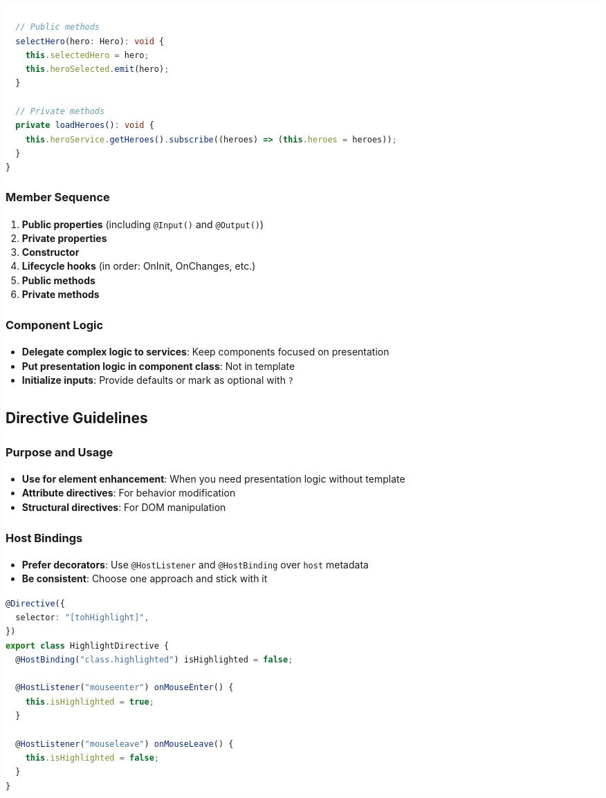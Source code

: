 ```typescript

  // Public methods
  selectHero(hero: Hero): void {
    this.selectedHero = hero;
    this.heroSelected.emit(hero);
  }

  // Private methods
  private loadHeroes(): void {
    this.heroService.getHeroes().subscribe((heroes) => (this.heroes = heroes));
  }
}
```

### Member Sequence

1. **Public properties** (including `@Input()` and `@Output()`)
2. **Private properties**
3. **Constructor**
4. **Lifecycle hooks** (in order: OnInit, OnChanges, etc.)
5. **Public methods**
6. **Private methods**

### Component Logic

- **Delegate complex logic to services**: Keep components focused on presentation
- **Put presentation logic in component class**: Not in template
- **Initialize inputs**: Provide defaults or mark as optional with `?`

## Directive Guidelines

### Purpose and Usage

- **Use for element enhancement**: When you need presentation logic without template
- **Attribute directives**: For behavior modification
- **Structural directives**: For DOM manipulation

### Host Bindings

- **Prefer decorators**: Use `@HostListener` and `@HostBinding` over `host` metadata
- **Be consistent**: Choose one approach and stick with it

```typescript
@Directive({
  selector: "[tohHighlight]",
})
export class HighlightDirective {
  @HostBinding("class.highlighted") isHighlighted = false;

  @HostListener("mouseenter") onMouseEnter() {
    this.isHighlighted = true;
  }

  @HostListener("mouseleave") onMouseLeave() {
    this.isHighlighted = false;
  }
}
```

